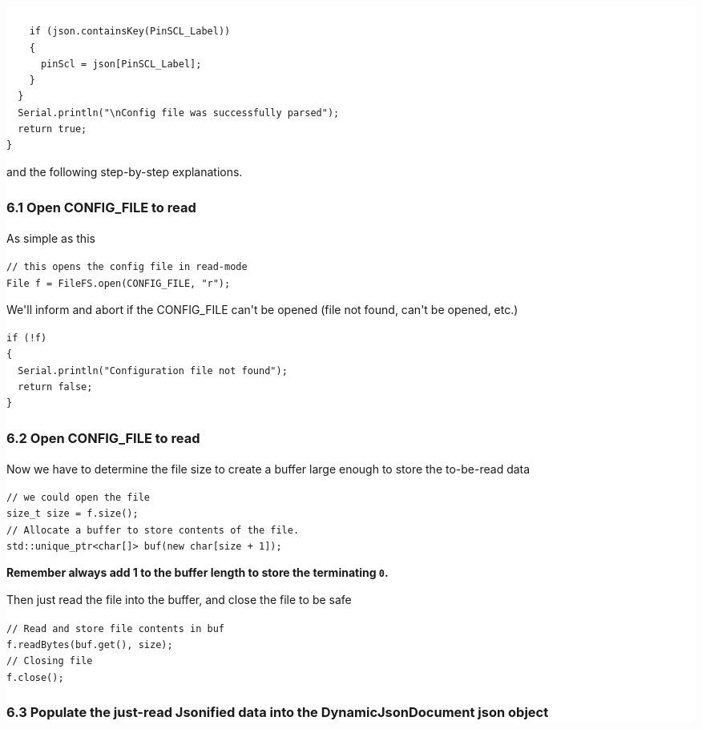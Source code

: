 ```

    if (json.containsKey(PinSCL_Label))
    {
      pinScl = json[PinSCL_Label];
    }
  }
  Serial.println("\nConfig file was successfully parsed");
  return true;
}

```

and the following step-by-step explanations. 
 
### 6.1 Open CONFIG_FILE to read

As simple as this

```
// this opens the config file in read-mode
File f = FileFS.open(CONFIG_FILE, "r");
```

We'll inform and abort if the CONFIG_FILE can't be opened (file not found, can't be opened, etc.)

```
if (!f)
{
  Serial.println("Configuration file not found");
  return false;
}
```

### 6.2 Open CONFIG_FILE to read

Now we have to determine the file size to create a buffer large enough to store the to-be-read data

```
// we could open the file
size_t size = f.size();
// Allocate a buffer to store contents of the file.
std::unique_ptr<char[]> buf(new char[size + 1]);
```

**Remember always add 1 to the buffer length to store the terminating `0`.**


Then just read the file into the buffer, and close the file to be safe

```
// Read and store file contents in buf
f.readBytes(buf.get(), size);
// Closing file
f.close();
```

### 6.3 Populate the just-read Jsonified data into the DynamicJsonDocument json object
